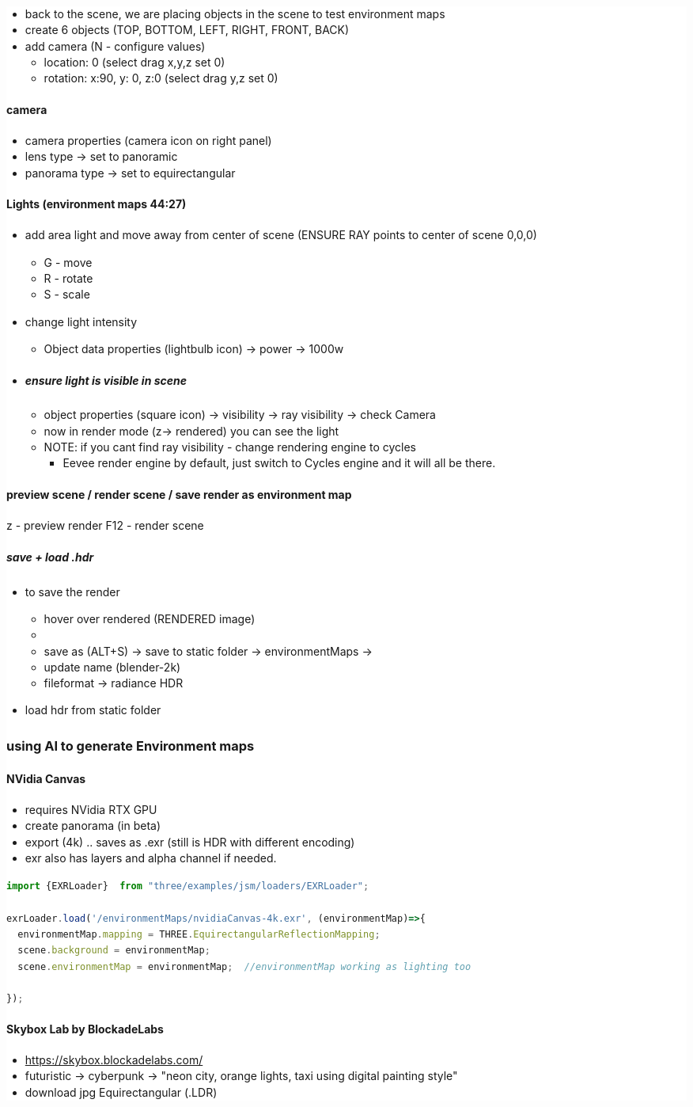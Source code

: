 - back to the scene, we are placing objects in the scene to test environment maps
- create 6 objects (TOP, BOTTOM, LEFT, RIGHT, FRONT, BACK)
- add camera (N - configure values)
  - location: 0 (select drag x,y,z set 0)
  - rotation: x:90, y: 0, z:0 (select drag y,z set 0)

#### camera

- camera properties (camera icon on right panel)
- lens type -> set to panoramic
- panorama type -> set to equirectangular

#### Lights (environment maps 44:27)

- add area light and move away from center of scene (ENSURE RAY points to center of scene 0,0,0)
  - G - move
  - R - rotate
  - S - scale
- change light intensity
  - Object data properties (lightbulb icon) -> power -> 1000w

- ##### ensure light is visible in scene
  - object properties (square icon) -> visibility -> ray visibility -> check Camera
  - now in render mode (z-> rendered) you can see the light
  - NOTE: if you cant find ray visibility - change rendering engine to cycles
      * Eevee render engine by default, just switch to Cycles engine and it will all be there.

#### preview scene / render scene / save render as environment map

z - preview render
F12 - render scene

##### save + load .hdr

- to save the render

  - hover over rendered (RENDERED image)
  - 
  - save as (ALT+S) -> save to static folder -> environmentMaps ->
  - update name (blender-2k)
  - fileformat -> radiance HDR

- load hdr from static folder

### using AI to generate Environment maps
#### NVidia Canvas
- requires NVidia RTX GPU
- create panorama (in beta)
- export (4k) .. saves as .exr (still is HDR with different encoding)
- exr also has layers and alpha channel if needed.

```js
import {EXRLoader}  from "three/examples/jsm/loaders/EXRLoader";

exrLoader.load('/environmentMaps/nvidiaCanvas-4k.exr', (environmentMap)=>{
  environmentMap.mapping = THREE.EquirectangularReflectionMapping;
  scene.background = environmentMap;
  scene.environmentMap = environmentMap;  //environmentMap working as lighting too

});

```
#### Skybox Lab by BlockadeLabs 
- https://skybox.blockadelabs.com/
- futuristic -> cyberpunk -> "neon city, orange lights, taxi using digital painting style"
- download jpg Equirectangular (.LDR)